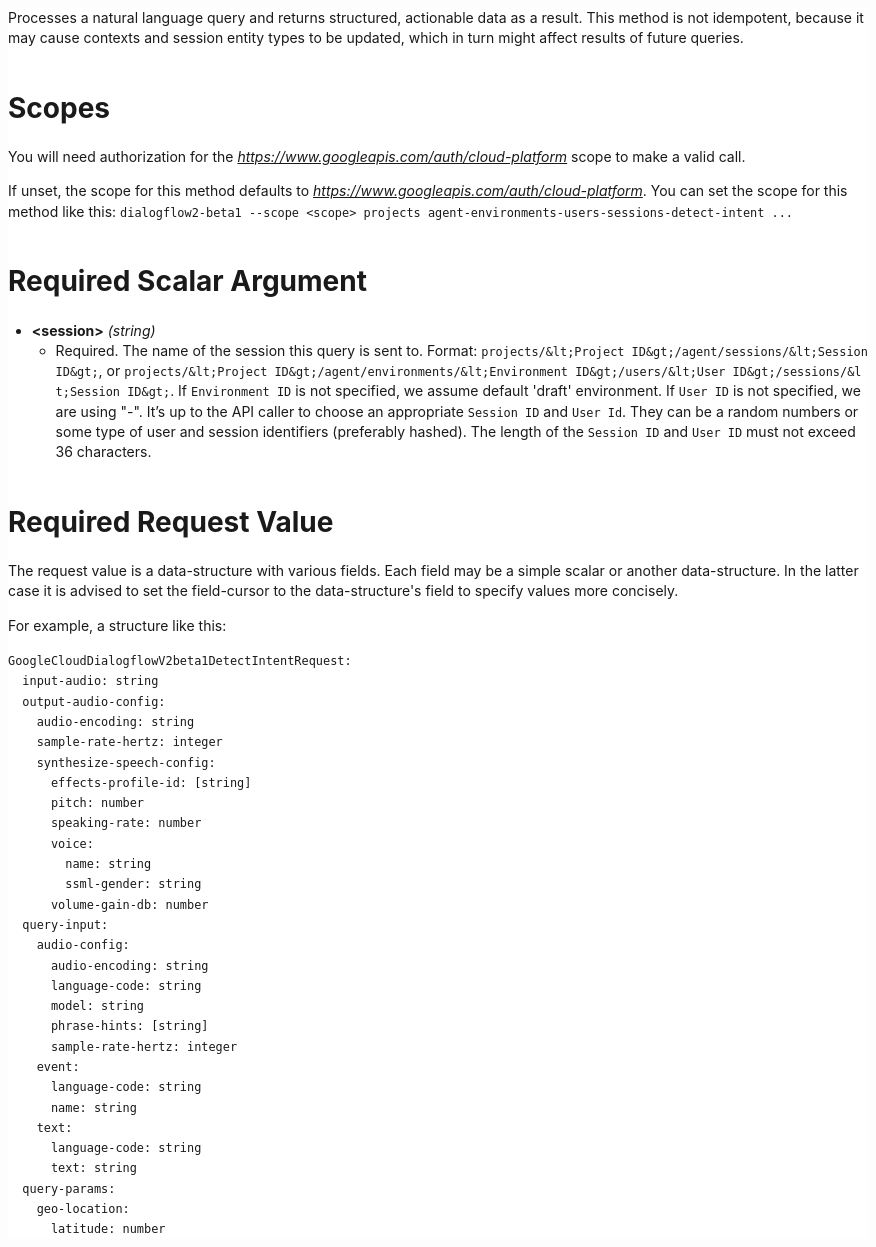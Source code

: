 Processes a natural language query and returns structured, actionable data
as a result. This method is not idempotent, because it may cause contexts
and session entity types to be updated, which in turn might affect
results of future queries.
# Scopes

You will need authorization for the *https://www.googleapis.com/auth/cloud-platform* scope to make a valid call.

If unset, the scope for this method defaults to *https://www.googleapis.com/auth/cloud-platform*.
You can set the scope for this method like this: `dialogflow2-beta1 --scope <scope> projects agent-environments-users-sessions-detect-intent ...`
# Required Scalar Argument
* **&lt;session&gt;** *(string)*
    - Required. The name of the session this query is sent to. Format:
        `projects/&lt;Project ID&gt;/agent/sessions/&lt;Session ID&gt;`, or
        `projects/&lt;Project ID&gt;/agent/environments/&lt;Environment ID&gt;/users/&lt;User
        ID&gt;/sessions/&lt;Session ID&gt;`. If `Environment ID` is not specified, we assume
        default &#39;draft&#39; environment. If `User ID` is not specified, we are using
        &#34;-&#34;. It’s up to the API caller to choose an appropriate `Session ID` and
        `User Id`. They can be a random numbers or some type of user and session
        identifiers (preferably hashed). The length of the `Session ID` and
        `User ID` must not exceed 36 characters.
# Required Request Value

The request value is a data-structure with various fields. Each field may be a simple scalar or another data-structure.
In the latter case it is advised to set the field-cursor to the data-structure's field to specify values more concisely.

For example, a structure like this:
```
GoogleCloudDialogflowV2beta1DetectIntentRequest:
  input-audio: string
  output-audio-config:
    audio-encoding: string
    sample-rate-hertz: integer
    synthesize-speech-config:
      effects-profile-id: [string]
      pitch: number
      speaking-rate: number
      voice:
        name: string
        ssml-gender: string
      volume-gain-db: number
  query-input:
    audio-config:
      audio-encoding: string
      language-code: string
      model: string
      phrase-hints: [string]
      sample-rate-hertz: integer
    event:
      language-code: string
      name: string
    text:
      language-code: string
      text: string
  query-params:
    geo-location:
      latitude: number
```